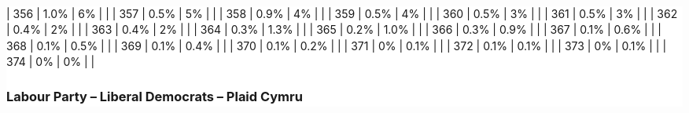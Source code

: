 | 356 | 1.0% | 6% |  |
| 357 | 0.5% | 5% |  |
| 358 | 0.9% | 4% |  |
| 359 | 0.5% | 4% |  |
| 360 | 0.5% | 3% |  |
| 361 | 0.5% | 3% |  |
| 362 | 0.4% | 2% |  |
| 363 | 0.4% | 2% |  |
| 364 | 0.3% | 1.3% |  |
| 365 | 0.2% | 1.0% |  |
| 366 | 0.3% | 0.9% |  |
| 367 | 0.1% | 0.6% |  |
| 368 | 0.1% | 0.5% |  |
| 369 | 0.1% | 0.4% |  |
| 370 | 0.1% | 0.2% |  |
| 371 | 0% | 0.1% |  |
| 372 | 0.1% | 0.1% |  |
| 373 | 0% | 0.1% |  |
| 374 | 0% | 0% |  |

### Labour Party – Liberal Democrats – Plaid Cymru
